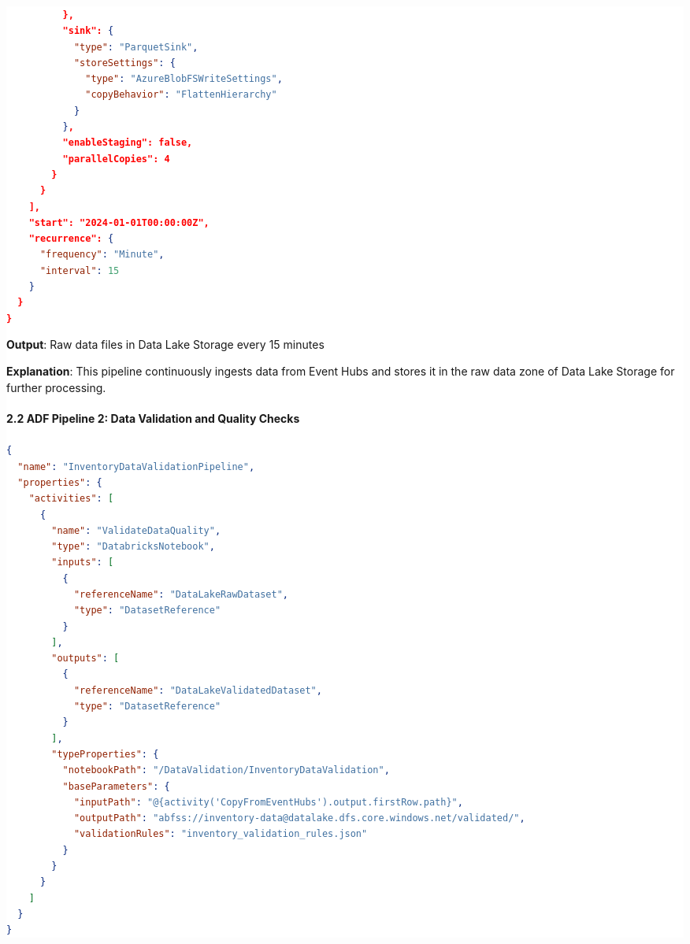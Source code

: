 ```json
          },
          "sink": {
            "type": "ParquetSink",
            "storeSettings": {
              "type": "AzureBlobFSWriteSettings",
              "copyBehavior": "FlattenHierarchy"
            }
          },
          "enableStaging": false,
          "parallelCopies": 4
        }
      }
    ],
    "start": "2024-01-01T00:00:00Z",
    "recurrence": {
      "frequency": "Minute",
      "interval": 15
    }
  }
}
```

**Output**: Raw data files in Data Lake Storage every 15 minutes

**Explanation**: This pipeline continuously ingests data from Event Hubs and stores it in the raw data zone of Data Lake Storage for further processing.

#### 2.2 ADF Pipeline 2: Data Validation and Quality Checks

```json
{
  "name": "InventoryDataValidationPipeline",
  "properties": {
    "activities": [
      {
        "name": "ValidateDataQuality",
        "type": "DatabricksNotebook",
        "inputs": [
          {
            "referenceName": "DataLakeRawDataset",
            "type": "DatasetReference"
          }
        ],
        "outputs": [
          {
            "referenceName": "DataLakeValidatedDataset",
            "type": "DatasetReference"
          }
        ],
        "typeProperties": {
          "notebookPath": "/DataValidation/InventoryDataValidation",
          "baseParameters": {
            "inputPath": "@{activity('CopyFromEventHubs').output.firstRow.path}",
            "outputPath": "abfss://inventory-data@datalake.dfs.core.windows.net/validated/",
            "validationRules": "inventory_validation_rules.json"
          }
        }
      }
    ]
  }
}
```

